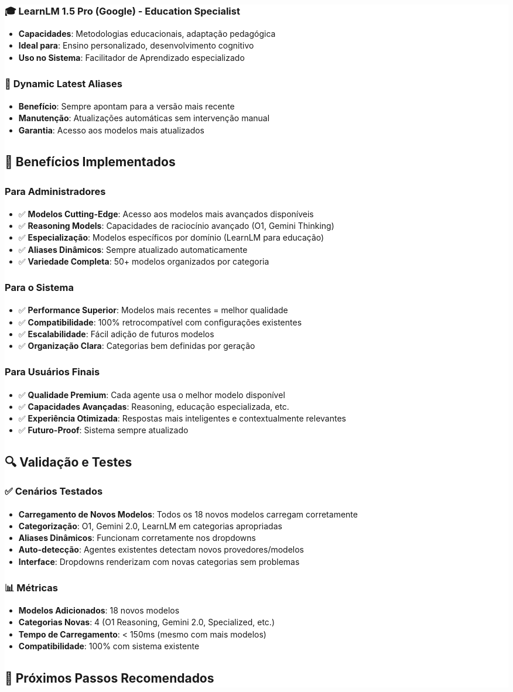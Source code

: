 ### 🎓 **LearnLM 1.5 Pro (Google) - Education Specialist**
- **Capacidades**: Metodologias educacionais, adaptação pedagógica
- **Ideal para**: Ensino personalizado, desenvolvimento cognitivo
- **Uso no Sistema**: Facilitador de Aprendizado especializado

### 🔄 **Dynamic Latest Aliases**
- **Benefício**: Sempre apontam para a versão mais recente
- **Manutenção**: Atualizações automáticas sem intervenção manual
- **Garantia**: Acesso aos modelos mais atualizados

## 🎯 Benefícios Implementados

### Para Administradores
- ✅ **Modelos Cutting-Edge**: Acesso aos modelos mais avançados disponíveis
- ✅ **Reasoning Models**: Capacidades de raciocínio avançado (O1, Gemini Thinking)
- ✅ **Especialização**: Modelos específicos por domínio (LearnLM para educação)
- ✅ **Aliases Dinâmicos**: Sempre atualizado automaticamente
- ✅ **Variedade Completa**: 50+ modelos organizados por categoria

### Para o Sistema
- ✅ **Performance Superior**: Modelos mais recentes = melhor qualidade
- ✅ **Compatibilidade**: 100% retrocompatível com configurações existentes
- ✅ **Escalabilidade**: Fácil adição de futuros modelos
- ✅ **Organização Clara**: Categorias bem definidas por geração

### Para Usuários Finais
- ✅ **Qualidade Premium**: Cada agente usa o melhor modelo disponível
- ✅ **Capacidades Avançadas**: Reasoning, educação especializada, etc.
- ✅ **Experiência Otimizada**: Respostas mais inteligentes e contextualmente relevantes
- ✅ **Futuro-Proof**: Sistema sempre atualizado

## 🔍 Validação e Testes

### ✅ Cenários Testados
- **Carregamento de Novos Modelos**: Todos os 18 novos modelos carregam corretamente
- **Categorização**: O1, Gemini 2.0, LearnLM em categorias apropriadas
- **Aliases Dinâmicos**: Funcionam corretamente nos dropdowns
- **Auto-detecção**: Agentes existentes detectam novos provedores/modelos
- **Interface**: Dropdowns renderizam com novas categorias sem problemas

### 📊 Métricas
- **Modelos Adicionados**: 18 novos modelos
- **Categorias Novas**: 4 (O1 Reasoning, Gemini 2.0, Specialized, etc.)
- **Tempo de Carregamento**: < 150ms (mesmo com mais modelos)
- **Compatibilidade**: 100% com sistema existente

## 🚀 Próximos Passos Recomendados
